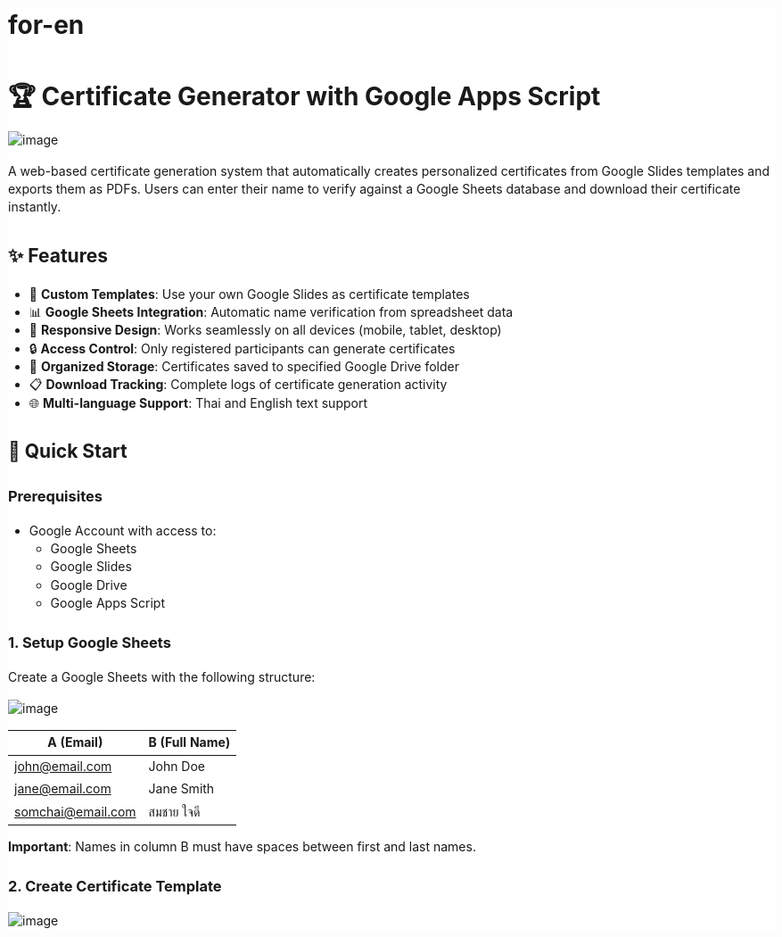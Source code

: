 
# for-en

# 🏆 Certificate Generator with Google Apps Script

<img width="352" height="137" alt="image" src="https://github.com/user-attachments/assets/6662a80f-eb0a-4209-bd21-3003d58e1414" />

A web-based certificate generation system that automatically creates personalized certificates from Google Slides templates and exports them as PDFs. Users can enter their name to verify against a Google Sheets database and download their certificate instantly.

## ✨ Features

- 🎨 **Custom Templates**: Use your own Google Slides as certificate templates
- 📊 **Google Sheets Integration**: Automatic name verification from spreadsheet data
- 📱 **Responsive Design**: Works seamlessly on all devices (mobile, tablet, desktop)
- 🔒 **Access Control**: Only registered participants can generate certificates
- 📁 **Organized Storage**: Certificates saved to specified Google Drive folder
- 📋 **Download Tracking**: Complete logs of certificate generation activity
- 🌐 **Multi-language Support**: Thai and English text support

## 🚀 Quick Start

### Prerequisites

- Google Account with access to:
  - Google Sheets
  - Google Slides  
  - Google Drive
  - Google Apps Script

### 1. Setup Google Sheets

Create a Google Sheets with the following structure:

<img width="352" height="137" alt="image" src="https://github.com/user-attachments/assets/6662a80f-eb0a-4209-bd21-3003d58e1414" />

| A (Email) | B (Full Name) |
|-----------|---------------|
| john@email.com | John Doe |
| jane@email.com | Jane Smith |
| somchai@email.com | สมชาย ใจดี |

**Important**: Names in column B must have spaces between first and last names.

### 2. Create Certificate Template

<img width="941" height="678" alt="image" src="https://github.com/user-attachments/assets/2517b2dc-d917-42d8-8c5b-c23e23d80c71" />
